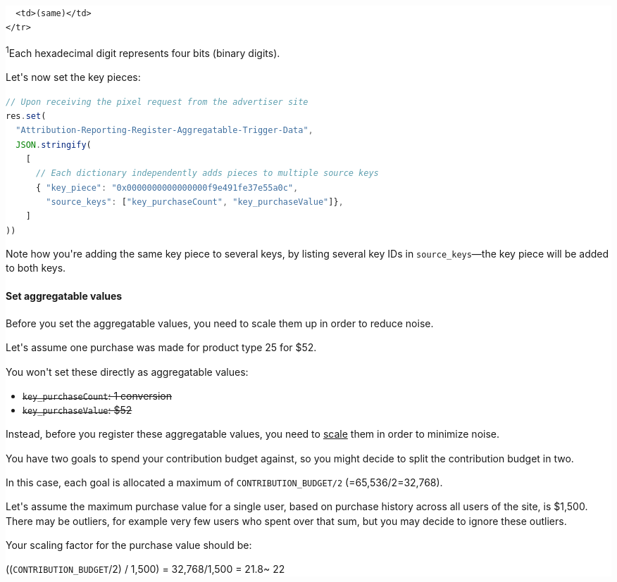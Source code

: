       <td>(same)</td>
    </tr>
  </tbody>
</table>
<figcaption>
<sup>1</sup>Each hexadecimal digit represents four bits (binary digits).
</figcaption>

Let's now set the key pieces:

```javascript
// Upon receiving the pixel request from the advertiser site
res.set(
  "Attribution-Reporting-Register-Aggregatable-Trigger-Data",
  JSON.stringify(
    [
      // Each dictionary independently adds pieces to multiple source keys
      { "key_piece": "0x0000000000000000f9e491fe37e55a0c",
        "source_keys": ["key_purchaseCount", "key_purchaseValue"]}, 
    ]
))
```

Note how you're adding the same key piece to several keys, by listing several
key IDs in `source_keys`—the key piece will be added to both keys.

#### Set aggregatable values

Before you set the aggregatable values, you need to scale them up in order to
reduce noise.

Let's assume one purchase was made for product type 25 for $52.

You won't set these directly as aggregatable values:

- ~~`key_purchaseCount`: 1 conversion~~
- ~~`key_purchaseValue`: $52~~

Instead, before you register these aggregatable values, you need to
[scale](/docs/privacy-sandbox/attribution-reporting/working-with-noise/#scale-up-to-contribution-budget)
them in order to minimize noise.

You have two goals to spend your contribution budget against, so you might
decide to split the contribution budget in two.

In this case, each goal is allocated a maximum of `CONTRIBUTION_BUDGET/2`
(=65,536/2=32,768).

Let's assume the maximum purchase value for a single user, based on purchase
history across all users of the site, is $1,500. There may be outliers, for
example very few users who spent over that sum, but you may decide to ignore
these outliers.

Your scaling factor for the purchase value should be:

((`CONTRIBUTION_BUDGET`/2) / 1,500) = 32,768/1,500 = 21.8~ 22
